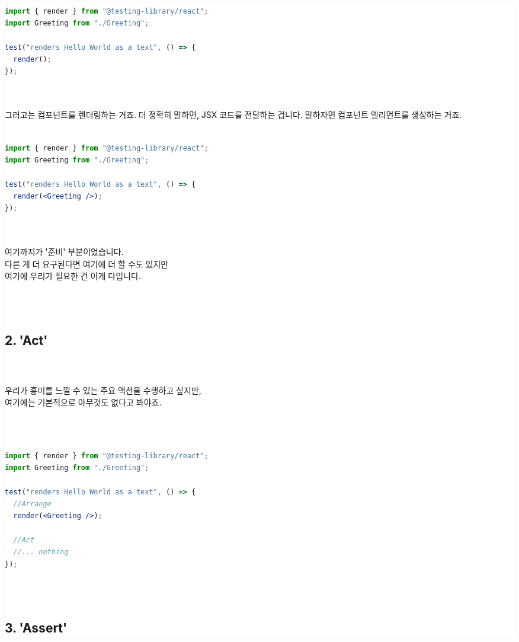 ```jsx
import { render } from "@testing-library/react";
import Greeting from "./Greeting";

test("renders Hello World as a text", () => {
  render();
});
```

<br><br>
그러고는 컴포넌트를 렌더링하는 거죠.
더 정확히 말하면, JSX 코드를 전달하는 겁니다.
말하자면 컴포넌트 엘리먼트를 생성하는 거죠.
<br><br>

```jsx
import { render } from "@testing-library/react";
import Greeting from "./Greeting";

test("renders Hello World as a text", () => {
  render(<Greeting />);
});
```

<br><br>
여기까지가 '준비' 부분이었습니다.  
다른 게 더 요구된다면 여기에 더 할 수도 있지만  
여기에 우리가 필요한 건 이게 다입니다.

<br><br>

## 2. 'Act'

<br><br>
우리가 흥미를 느낄 수 있는 주요 액션을 수행하고 싶지만,  
여기에는 기본적으로 아무것도 없다고 봐야죠.

<br><br>

```jsx
import { render } from "@testing-library/react";
import Greeting from "./Greeting";

test("renders Hello World as a text", () => {
  //Arrange
  render(<Greeting />);

  //Act
  //... nothing
});
```

<br><br>

## 3. 'Assert'
